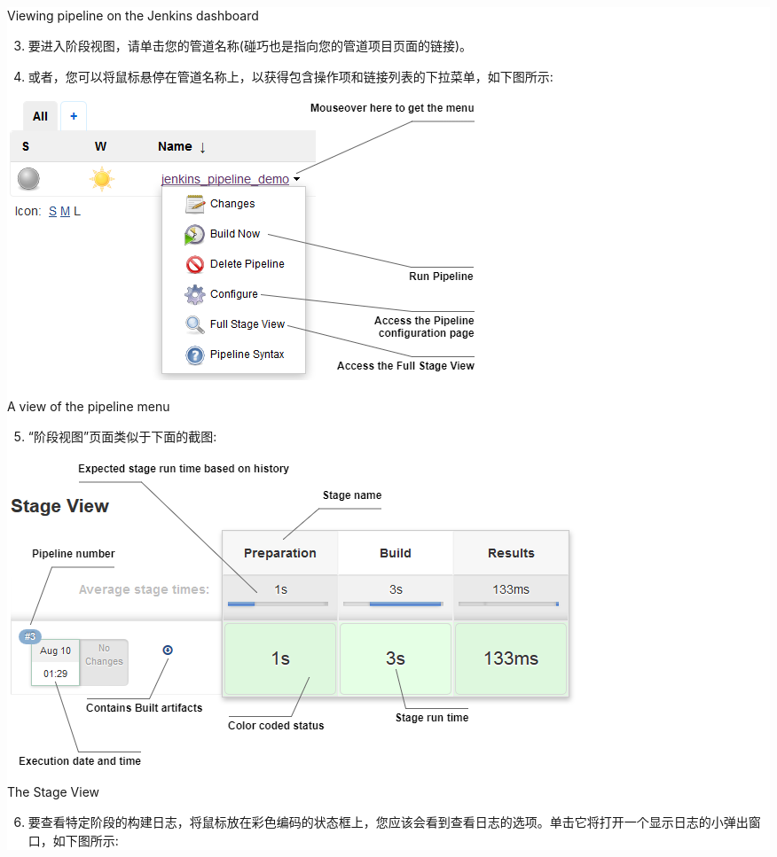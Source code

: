 Viewing pipeline on the Jenkins dashboard

3.  要进入阶段视图，请单击您的管道名称(碰巧也是指向您的管道项目页面的链接)。

4.  或者，您可以将鼠标悬停在管道名称上，以获得包含操作项和链接列表的下拉菜单，如下图所示:

![](img/1a0bbc9f-d44c-40fe-b0ee-777c037c7d26.png)

A view of the pipeline menu

5.  “阶段视图”页面类似于下面的截图:

![](img/84d8016d-5e84-4b64-89fc-e26bf12a6f52.png)

The Stage View

6.  要查看特定阶段的构建日志，将鼠标放在彩色编码的状态框上，您应该会看到查看日志的选项。单击它将打开一个显示日志的小弹出窗口，如下图所示:
